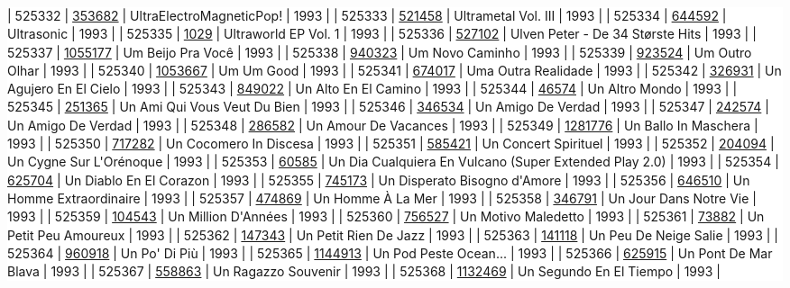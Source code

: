 | 525332 | [353682](https://www.discogs.com/master/353682) | UltraElectroMagneticPop! | 1993 |
| 525333 | [521458](https://www.discogs.com/master/521458) | Ultrametal Vol. III | 1993 |
| 525334 | [644592](https://www.discogs.com/master/644592) | Ultrasonic | 1993 |
| 525335 | [1029](https://www.discogs.com/master/1029) | Ultraworld EP Vol. 1 | 1993 |
| 525336 | [527102](https://www.discogs.com/master/527102) | Ulven Peter - De 34 Største Hits | 1993 |
| 525337 | [1055177](https://www.discogs.com/master/1055177) | Um Beijo Pra Você | 1993 |
| 525338 | [940323](https://www.discogs.com/master/940323) | Um Novo Caminho | 1993 |
| 525339 | [923524](https://www.discogs.com/master/923524) | Um Outro Olhar | 1993 |
| 525340 | [1053667](https://www.discogs.com/master/1053667) | Um Um Good | 1993 |
| 525341 | [674017](https://www.discogs.com/master/674017) | Uma Outra Realidade | 1993 |
| 525342 | [326931](https://www.discogs.com/master/326931) | Un Agujero En El Cielo | 1993 |
| 525343 | [849022](https://www.discogs.com/master/849022) | Un Alto En El Camino | 1993 |
| 525344 | [46574](https://www.discogs.com/master/46574) | Un Altro Mondo | 1993 |
| 525345 | [251365](https://www.discogs.com/master/251365) | Un Ami Qui Vous Veut Du Bien | 1993 |
| 525346 | [346534](https://www.discogs.com/master/346534) | Un Amigo De Verdad | 1993 |
| 525347 | [242574](https://www.discogs.com/master/242574) | Un Amigo De Verdad | 1993 |
| 525348 | [286582](https://www.discogs.com/master/286582) | Un Amour De Vacances | 1993 |
| 525349 | [1281776](https://www.discogs.com/master/1281776) | Un Ballo In Maschera | 1993 |
| 525350 | [717282](https://www.discogs.com/master/717282) | Un Cocomero In Discesa | 1993 |
| 525351 | [585421](https://www.discogs.com/master/585421) | Un Concert Spirituel | 1993 |
| 525352 | [204094](https://www.discogs.com/master/204094) | Un Cygne Sur L'Orénoque | 1993 |
| 525353 | [60585](https://www.discogs.com/master/60585) | Un Dia Cualquiera En Vulcano (Super Extended Play 2.0) | 1993 |
| 525354 | [625704](https://www.discogs.com/master/625704) | Un Diablo En El Corazon | 1993 |
| 525355 | [745173](https://www.discogs.com/master/745173) | Un Disperato Bisogno d'Amore | 1993 |
| 525356 | [646510](https://www.discogs.com/master/646510) | Un Homme Extraordinaire | 1993 |
| 525357 | [474869](https://www.discogs.com/master/474869) | Un Homme À La Mer | 1993 |
| 525358 | [346791](https://www.discogs.com/master/346791) | Un Jour Dans Notre Vie | 1993 |
| 525359 | [104543](https://www.discogs.com/master/104543) | Un Million D'Années | 1993 |
| 525360 | [756527](https://www.discogs.com/master/756527) | Un Motivo Maledetto | 1993 |
| 525361 | [73882](https://www.discogs.com/master/73882) | Un Petit Peu Amoureux | 1993 |
| 525362 | [147343](https://www.discogs.com/master/147343) | Un Petit Rien De Jazz | 1993 |
| 525363 | [141118](https://www.discogs.com/master/141118) | Un Peu De Neige Salie | 1993 |
| 525364 | [960918](https://www.discogs.com/master/960918) | Un Po' Di Più | 1993 |
| 525365 | [1144913](https://www.discogs.com/master/1144913) | Un Pod Peste Ocean... | 1993 |
| 525366 | [625915](https://www.discogs.com/master/625915) | Un Pont De Mar Blava | 1993 |
| 525367 | [558863](https://www.discogs.com/master/558863) | Un Ragazzo Souvenir | 1993 |
| 525368 | [1132469](https://www.discogs.com/master/1132469) | Un Segundo En El Tiempo | 1993 |